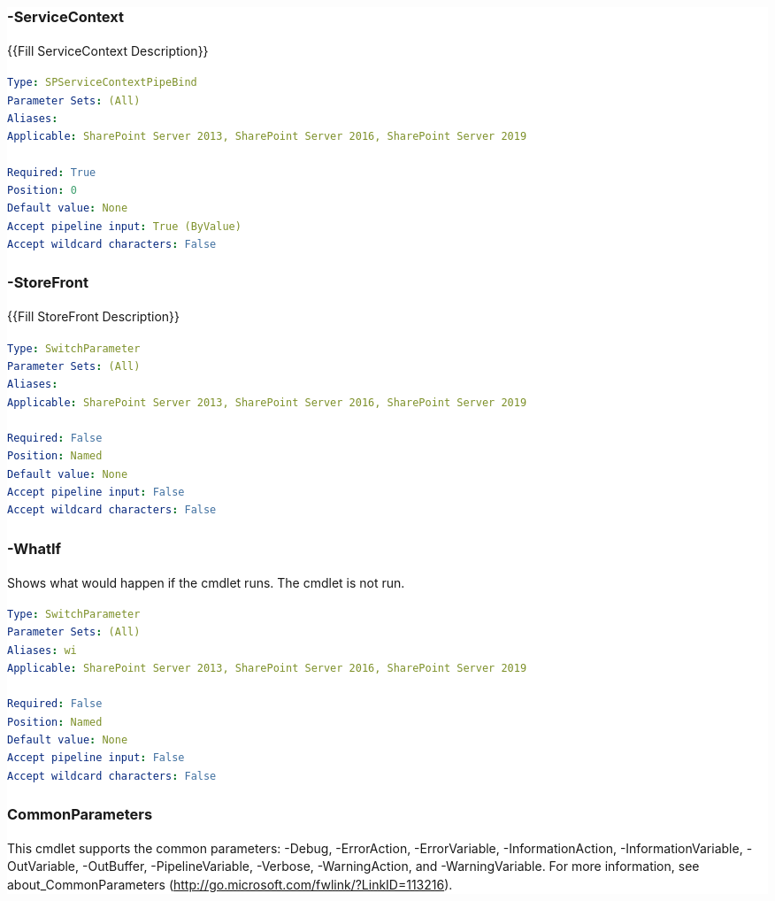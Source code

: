### -ServiceContext
{{Fill ServiceContext Description}}

```yaml
Type: SPServiceContextPipeBind
Parameter Sets: (All)
Aliases: 
Applicable: SharePoint Server 2013, SharePoint Server 2016, SharePoint Server 2019

Required: True
Position: 0
Default value: None
Accept pipeline input: True (ByValue)
Accept wildcard characters: False
```

### -StoreFront
{{Fill StoreFront Description}}

```yaml
Type: SwitchParameter
Parameter Sets: (All)
Aliases: 
Applicable: SharePoint Server 2013, SharePoint Server 2016, SharePoint Server 2019

Required: False
Position: Named
Default value: None
Accept pipeline input: False
Accept wildcard characters: False
```

### -WhatIf
Shows what would happen if the cmdlet runs.
The cmdlet is not run.

```yaml
Type: SwitchParameter
Parameter Sets: (All)
Aliases: wi
Applicable: SharePoint Server 2013, SharePoint Server 2016, SharePoint Server 2019

Required: False
Position: Named
Default value: None
Accept pipeline input: False
Accept wildcard characters: False
```

### CommonParameters
This cmdlet supports the common parameters: -Debug, -ErrorAction, -ErrorVariable, -InformationAction, -InformationVariable, -OutVariable, -OutBuffer, -PipelineVariable, -Verbose, -WarningAction, and -WarningVariable. For more information, see about_CommonParameters (http://go.microsoft.com/fwlink/?LinkID=113216).
